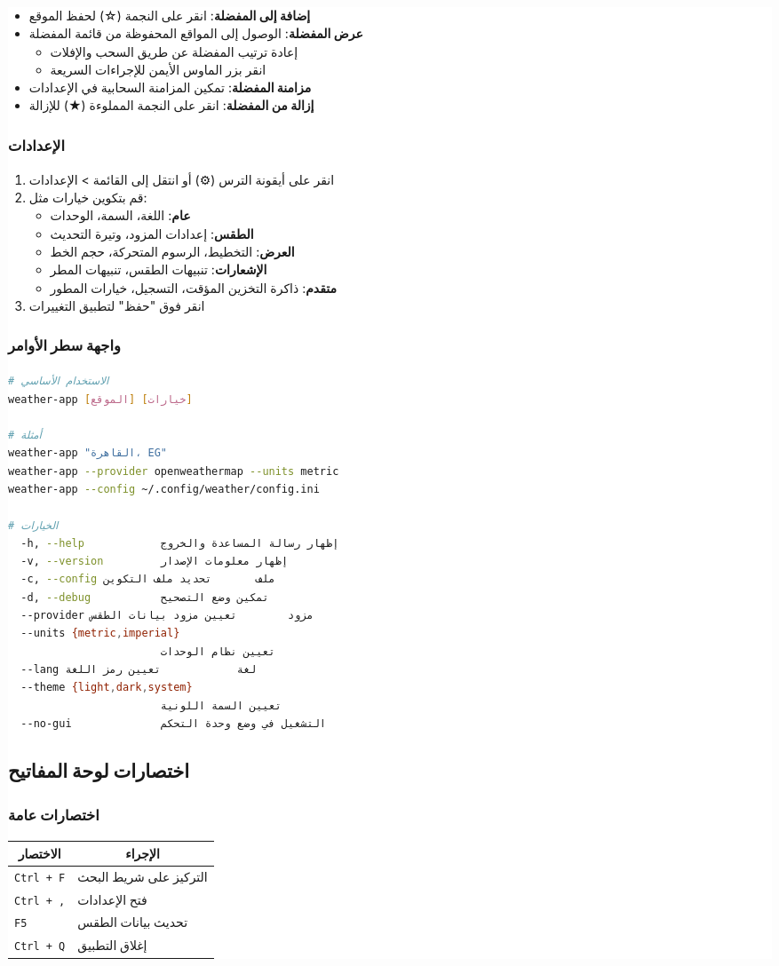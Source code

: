 - **إضافة إلى المفضلة**: انقر على النجمة (☆) لحفظ الموقع
- **عرض المفضلة**: الوصول إلى المواقع المحفوظة من قائمة المفضلة
  - إعادة ترتيب المفضلة عن طريق السحب والإفلات
  - انقر بزر الماوس الأيمن للإجراءات السريعة
- **مزامنة المفضلة**: تمكين المزامنة السحابية في الإعدادات
- **إزالة من المفضلة**: انقر على النجمة المملوءة (★) للإزالة

### الإعدادات

1. انقر على أيقونة الترس (⚙️) أو انتقل إلى القائمة > الإعدادات
2. قم بتكوين خيارات مثل:
   - **عام**: اللغة، السمة، الوحدات
   - **الطقس**: إعدادات المزود، وتيرة التحديث
   - **العرض**: التخطيط، الرسوم المتحركة، حجم الخط
   - **الإشعارات**: تنبيهات الطقس، تنبيهات المطر
   - **متقدم**: ذاكرة التخزين المؤقت، التسجيل، خيارات المطور
3. انقر فوق "حفظ" لتطبيق التغييرات

### واجهة سطر الأوامر

```bash
# الاستخدام الأساسي
weather-app [الموقع] [خيارات]

# أمثلة
weather-app "القاهرة، EG"
weather-app --provider openweathermap --units metric
weather-app --config ~/.config/weather/config.ini

# الخيارات
  -h, --help            إظهار رسالة المساعدة والخروج
  -v, --version         إظهار معلومات الإصدار
  -c, --config ملف       تحديد ملف التكوين
  -d, --debug           تمكين وضع التصحيح
  --provider مزود        تعيين مزود بيانات الطقس
  --units {metric,imperial}
                        تعيين نظام الوحدات
  --lang لغة            تعيين رمز اللغة
  --theme {light,dark,system}
                        تعيين السمة اللونية
  --no-gui              التشغيل في وضع وحدة التحكم
```

## اختصارات لوحة المفاتيح

### اختصارات عامة

| الاختصار | الإجراء |
|----------|--------|
| `Ctrl + F` | التركيز على شريط البحث |
| `Ctrl + ,` | فتح الإعدادات |
| `F5` | تحديث بيانات الطقس |
| `Ctrl + Q` | إغلاق التطبيق |
